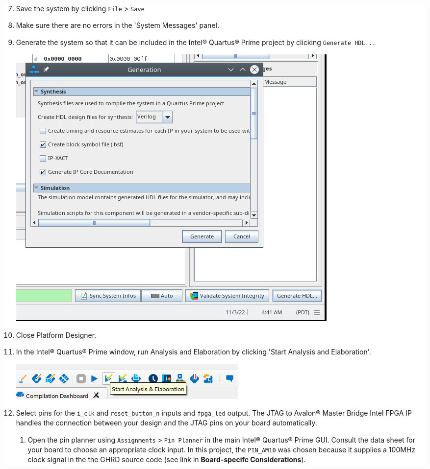    7. Save the system by clicking `File` > `Save`

   8. Make sure there are no errors in the 'System Messages' panel.

   9. Generate the system so that it can be included in the Intel® Quartus® Prime project by clicking `Generate HDL...`

      ![](assets/generate-hdl.png)
   
   10. Close Platform Designer. 
   
6. In the Intel® Quartus® Prime window, run Analysis and Elaboration by clicking 'Start Analysis and Elaboration'.

   ![](assets/start-analysis.png)

7. Select pins for the `i_clk` and `reset_button_n` inputs and `fpga_led` output. The JTAG to Avalon® Master Bridge Intel FPGA IP handles the connection between your design and the JTAG pins on your board automatically.

   1. Open the pin planner using `Assignments` > `Pin Planner` in the main Intel® Quartus® Prime GUI. Consult the data sheet for your board to choose an appropriate clock input. In this project, the `PIN_AM10` was chosen because it supplies a 100MHz clock signal in the the GHRD source code (see link in **Board-specifc Considerations**).
